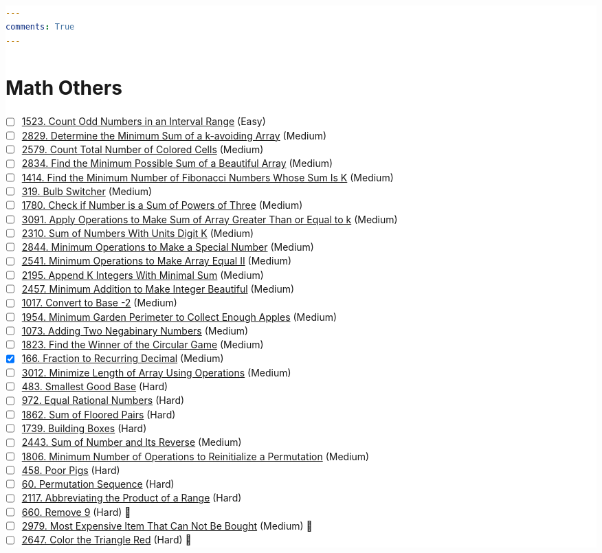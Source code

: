 ```yaml
---
comments: True
---
```


# Math Others

- [ ] [1523. Count Odd Numbers in an Interval Range](https://leetcode.cn/problems/count-odd-numbers-in-an-interval-range/) (Easy)
- [ ] [2829. Determine the Minimum Sum of a k-avoiding Array](https://leetcode.cn/problems/determine-the-minimum-sum-of-a-k-avoiding-array/) (Medium)
- [ ] [2579. Count Total Number of Colored Cells](https://leetcode.cn/problems/count-total-number-of-colored-cells/) (Medium)
- [ ] [2834. Find the Minimum Possible Sum of a Beautiful Array](https://leetcode.cn/problems/find-the-minimum-possible-sum-of-a-beautiful-array/) (Medium)
- [ ] [1414. Find the Minimum Number of Fibonacci Numbers Whose Sum Is K](https://leetcode.cn/problems/find-the-minimum-number-of-fibonacci-numbers-whose-sum-is-k/) (Medium)
- [ ] [319. Bulb Switcher](https://leetcode.cn/problems/bulb-switcher/) (Medium)
- [ ] [1780. Check if Number is a Sum of Powers of Three](https://leetcode.cn/problems/check-if-number-is-a-sum-of-powers-of-three/) (Medium)
- [ ] [3091. Apply Operations to Make Sum of Array Greater Than or Equal to k](https://leetcode.cn/problems/apply-operations-to-make-sum-of-array-greater-than-or-equal-to-k/) (Medium)
- [ ] [2310. Sum of Numbers With Units Digit K](https://leetcode.cn/problems/sum-of-numbers-with-units-digit-k/) (Medium)
- [ ] [2844. Minimum Operations to Make a Special Number](https://leetcode.cn/problems/minimum-operations-to-make-a-special-number/) (Medium)
- [ ] [2541. Minimum Operations to Make Array Equal II](https://leetcode.cn/problems/minimum-operations-to-make-array-equal-ii/) (Medium)
- [ ] [2195. Append K Integers With Minimal Sum](https://leetcode.cn/problems/append-k-integers-with-minimal-sum/) (Medium)
- [ ] [2457. Minimum Addition to Make Integer Beautiful](https://leetcode.cn/problems/minimum-addition-to-make-integer-beautiful/) (Medium)
- [ ] [1017. Convert to Base -2](https://leetcode.cn/problems/convert-to-base-2/) (Medium)
- [ ] [1954. Minimum Garden Perimeter to Collect Enough Apples](https://leetcode.cn/problems/minimum-garden-perimeter-to-collect-enough-apples/) (Medium)
- [ ] [1073. Adding Two Negabinary Numbers](https://leetcode.cn/problems/adding-two-negabinary-numbers/) (Medium)
- [ ] [1823. Find the Winner of the Circular Game](https://leetcode.cn/problems/find-the-winner-of-the-circular-game/) (Medium)
- [x] [166. Fraction to Recurring Decimal](https://leetcode.cn/problems/fraction-to-recurring-decimal/) (Medium)
- [ ] [3012. Minimize Length of Array Using Operations](https://leetcode.cn/problems/minimize-length-of-array-using-operations/) (Medium)
- [ ] [483. Smallest Good Base](https://leetcode.cn/problems/smallest-good-base/) (Hard)
- [ ] [972. Equal Rational Numbers](https://leetcode.cn/problems/equal-rational-numbers/) (Hard)
- [ ] [1862. Sum of Floored Pairs](https://leetcode.cn/problems/sum-of-floored-pairs/) (Hard)
- [ ] [1739. Building Boxes](https://leetcode.cn/problems/building-boxes/) (Hard)
- [ ] [2443. Sum of Number and Its Reverse](https://leetcode.cn/problems/sum-of-number-and-its-reverse/) (Medium)
- [ ] [1806. Minimum Number of Operations to Reinitialize a Permutation](https://leetcode.cn/problems/minimum-number-of-operations-to-reinitialize-a-permutation/) (Medium)
- [ ] [458. Poor Pigs](https://leetcode.cn/problems/poor-pigs/) (Hard)
- [ ] [60. Permutation Sequence](https://leetcode.cn/problems/permutation-sequence/) (Hard)
- [ ] [2117. Abbreviating the Product of a Range](https://leetcode.cn/problems/abbreviating-the-product-of-a-range/) (Hard)
- [ ] [660. Remove 9](https://leetcode.cn/problems/remove-9/) (Hard) 👑
- [ ] [2979. Most Expensive Item That Can Not Be Bought](https://leetcode.cn/problems/most-expensive-item-that-can-not-be-bought/) (Medium) 👑
- [ ] [2647. Color the Triangle Red](https://leetcode.cn/problems/color-the-triangle-red/) (Hard) 👑

